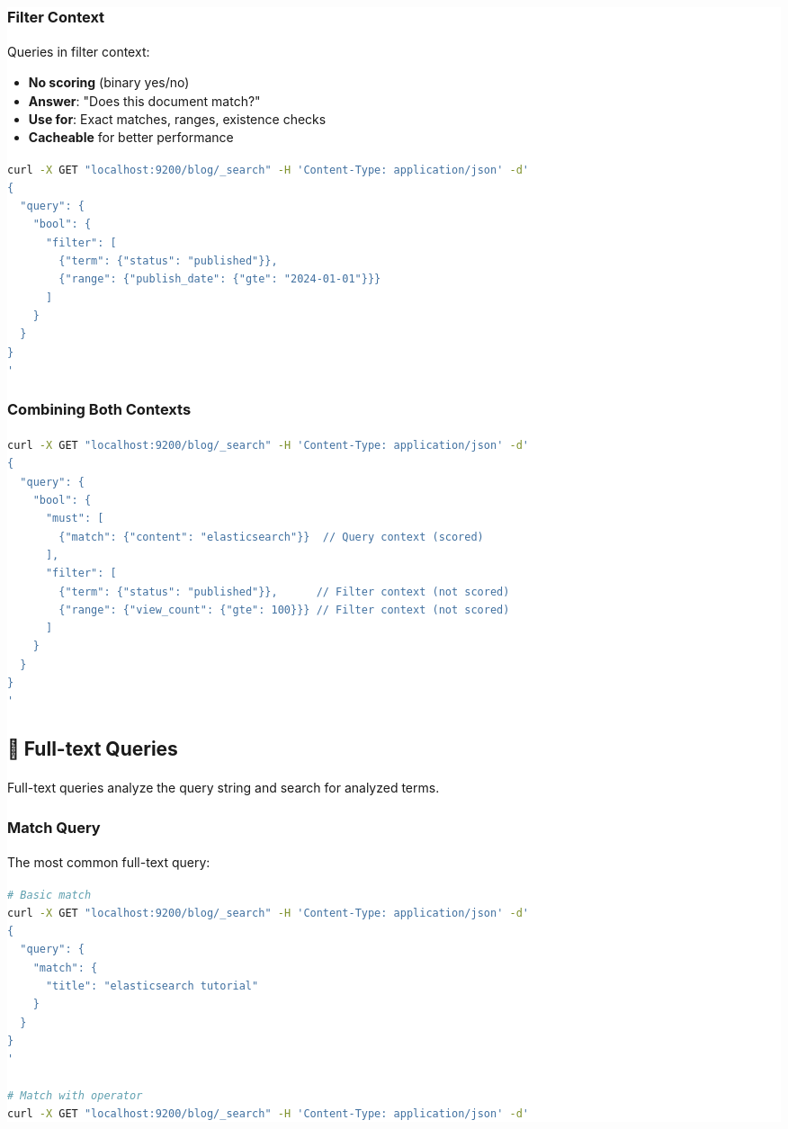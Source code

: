 ### Filter Context

Queries in filter context:
- **No scoring** (binary yes/no)
- **Answer**: "Does this document match?"
- **Use for**: Exact matches, ranges, existence checks
- **Cacheable** for better performance

```bash
curl -X GET "localhost:9200/blog/_search" -H 'Content-Type: application/json' -d'
{
  "query": {
    "bool": {
      "filter": [
        {"term": {"status": "published"}},
        {"range": {"publish_date": {"gte": "2024-01-01"}}}
      ]
    }
  }
}
'
```

### Combining Both Contexts

```bash
curl -X GET "localhost:9200/blog/_search" -H 'Content-Type: application/json' -d'
{
  "query": {
    "bool": {
      "must": [
        {"match": {"content": "elasticsearch"}}  // Query context (scored)
      ],
      "filter": [
        {"term": {"status": "published"}},      // Filter context (not scored)
        {"range": {"view_count": {"gte": 100}}} // Filter context (not scored)
      ]
    }
  }
}
'
```

## 📝 Full-text Queries

Full-text queries analyze the query string and search for analyzed terms.

### Match Query

The most common full-text query:

```bash
# Basic match
curl -X GET "localhost:9200/blog/_search" -H 'Content-Type: application/json' -d'
{
  "query": {
    "match": {
      "title": "elasticsearch tutorial"
    }
  }
}
'

# Match with operator
curl -X GET "localhost:9200/blog/_search" -H 'Content-Type: application/json' -d'
```